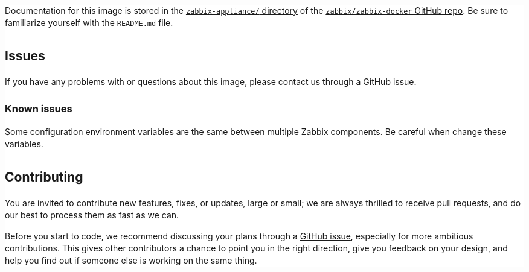 Documentation for this image is stored in the [`zabbix-appliance/` directory](https://github.com/zabbix/zabbix-docker/tree/master/zabbix-appliance) of the [`zabbix/zabbix-docker` GitHub repo](https://github.com/zabbix/zabbix-docker/). Be sure to familiarize yourself with the `README.md` file.

## Issues

If you have any problems with or questions about this image, please contact us through a [GitHub issue](https://github.com/zabbix/zabbix-docker/issues).

### Known issues

Some configuration environment variables are the same between multiple Zabbix components. Be careful when change these variables.

## Contributing

You are invited to contribute new features, fixes, or updates, large or small; we are always thrilled to receive pull requests, and do our best to process them as fast as we can.

Before you start to code, we recommend discussing your plans through a [GitHub issue](https://github.com/zabbix/zabbix-docker/issues), especially for more ambitious contributions. This gives other contributors a chance to point you in the right direction, give you feedback on your design, and help you find out if someone else is working on the same thing.
